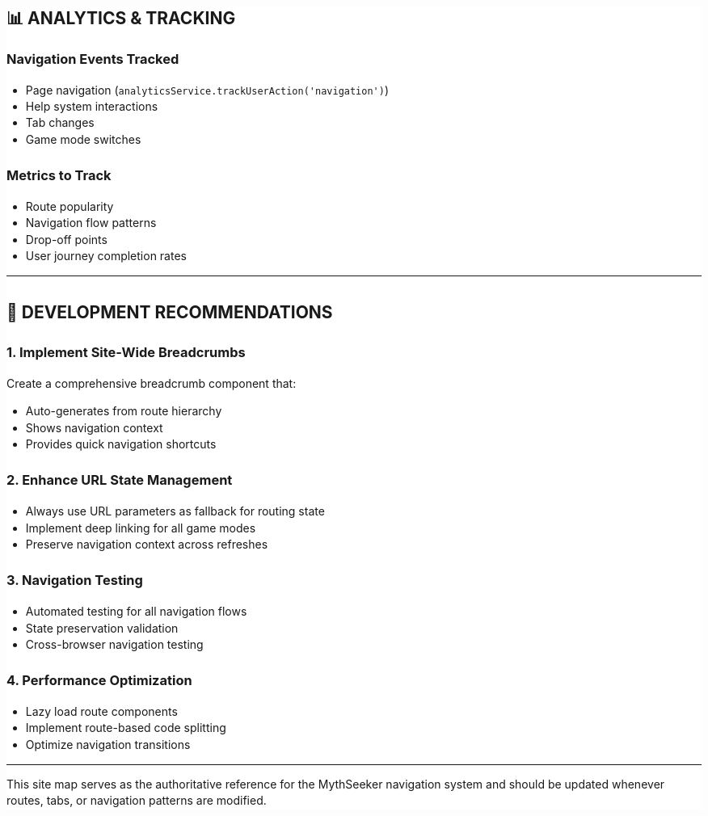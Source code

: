 
## 📊 **ANALYTICS & TRACKING**

### Navigation Events Tracked
- Page navigation (`analyticsService.trackUserAction('navigation')`)
- Help system interactions
- Tab changes
- Game mode switches

### Metrics to Track
- Route popularity
- Navigation flow patterns
- Drop-off points
- User journey completion rates

---

## 🎯 **DEVELOPMENT RECOMMENDATIONS**

### 1. **Implement Site-Wide Breadcrumbs**
Create a comprehensive breadcrumb component that:
- Auto-generates from route hierarchy
- Shows navigation context
- Provides quick navigation shortcuts

### 2. **Enhance URL State Management**
- Always use URL parameters as fallback for routing state
- Implement deep linking for all game modes
- Preserve navigation context across refreshes

### 3. **Navigation Testing**
- Automated testing for all navigation flows
- State preservation validation
- Cross-browser navigation testing

### 4. **Performance Optimization**
- Lazy load route components
- Implement route-based code splitting
- Optimize navigation transitions

---

This site map serves as the authoritative reference for the MythSeeker navigation system and should be updated whenever routes, tabs, or navigation patterns are modified. 